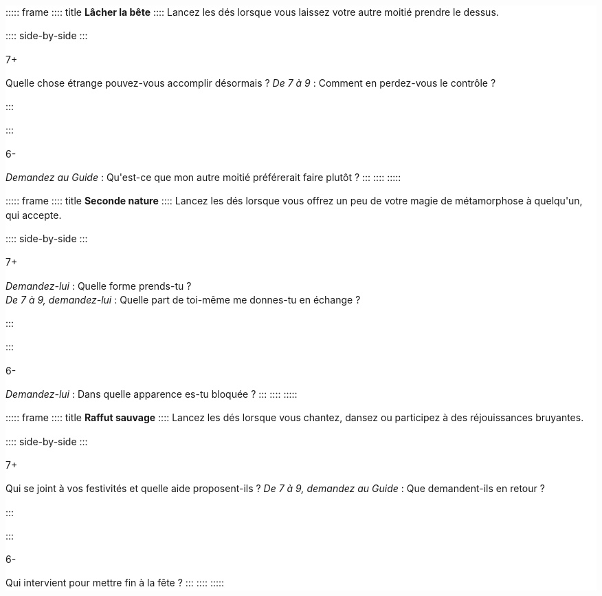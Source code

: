 ::::: frame
:::: title
**Lâcher la bête**
::::
Lancez les dés lorsque vous laissez votre autre moitié prendre le dessus.

:::: side-by-side
:::
<p class="score">7+</p>
<p>Quelle chose étrange pouvez-vous accomplir désormais ?
<em>De 7 à 9</em> : Comment en perdez-vous le contrôle ?</p>
:::

:::
<p class="score">6-</p>

_Demandez au Guide_ : Qu'est-ce que mon autre moitié préférerait faire plutôt ?
:::
::::
:::::

::::: frame
:::: title
**Seconde nature**
::::
Lancez les dés lorsque vous offrez un peu de votre magie de métamorphose à quelqu'un, qui accepte.

:::: side-by-side
:::
<p class="score">7+</p>
<p><em>Demandez-lui</em> : Quelle forme prends-tu ?
<br><em>De 7 à 9, demandez-lui</em> : Quelle part de toi-même me donnes-tu en échange ?</p>
:::

:::
<p class="score">6-</p>

_Demandez-lui_ : Dans quelle apparence es-tu bloquée ?
:::
::::
:::::

::::: frame
:::: title
**Raffut sauvage**
::::
Lancez les dés lorsque vous chantez, dansez ou participez à des réjouissances bruyantes.

:::: side-by-side
:::
<p class="score">7+</p>
<p>Qui se joint à vos festivités et quelle aide proposent-ils ?
<em>De 7 à 9, demandez au Guide</em> : Que demandent-ils en retour ?</p>
:::

:::
<p class="score">6-</p>
Qui intervient pour mettre fin à la fête ?
:::
::::
:::::
